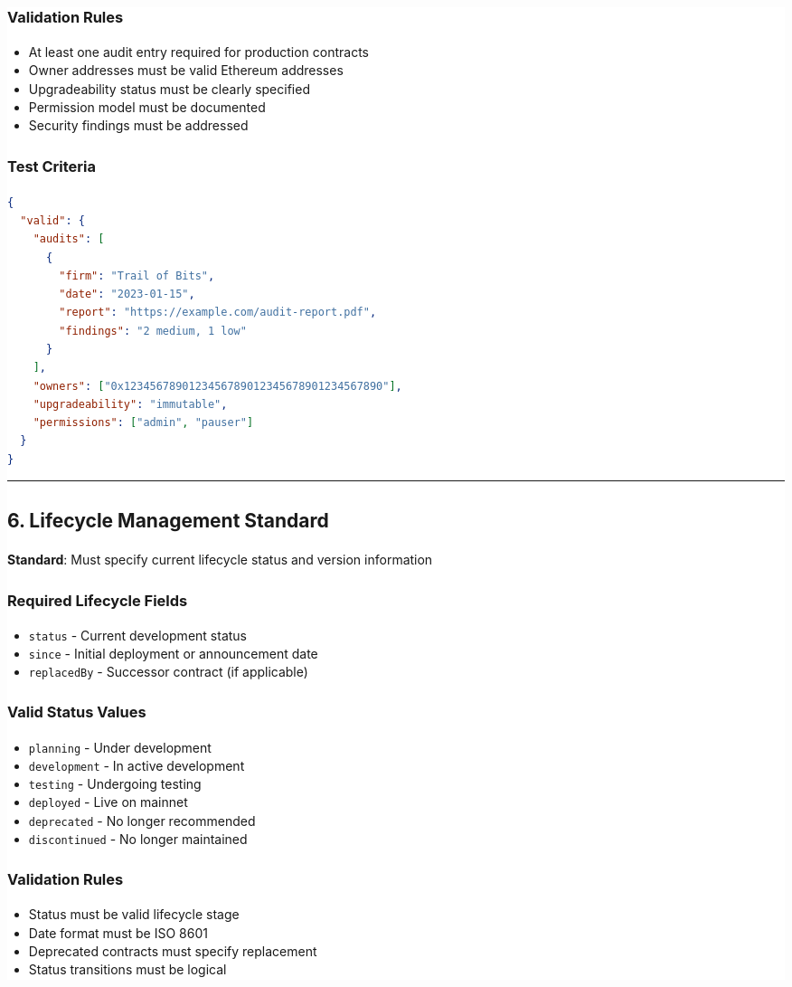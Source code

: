 ### Validation Rules

- At least one audit entry required for production contracts
- Owner addresses must be valid Ethereum addresses
- Upgradeability status must be clearly specified
- Permission model must be documented
- Security findings must be addressed

### Test Criteria

```json
{
  "valid": {
    "audits": [
      {
        "firm": "Trail of Bits",
        "date": "2023-01-15",
        "report": "https://example.com/audit-report.pdf",
        "findings": "2 medium, 1 low"
      }
    ],
    "owners": ["0x1234567890123456789012345678901234567890"],
    "upgradeability": "immutable",
    "permissions": ["admin", "pauser"]
  }
}
```

---

## 6. Lifecycle Management Standard

**Standard**: Must specify current lifecycle status and version information

### Required Lifecycle Fields

- `status` - Current development status
- `since` - Initial deployment or announcement date
- `replacedBy` - Successor contract (if applicable)

### Valid Status Values

- `planning` - Under development
- `development` - In active development
- `testing` - Undergoing testing
- `deployed` - Live on mainnet
- `deprecated` - No longer recommended
- `discontinued` - No longer maintained

### Validation Rules

- Status must be valid lifecycle stage
- Date format must be ISO 8601
- Deprecated contracts must specify replacement
- Status transitions must be logical
